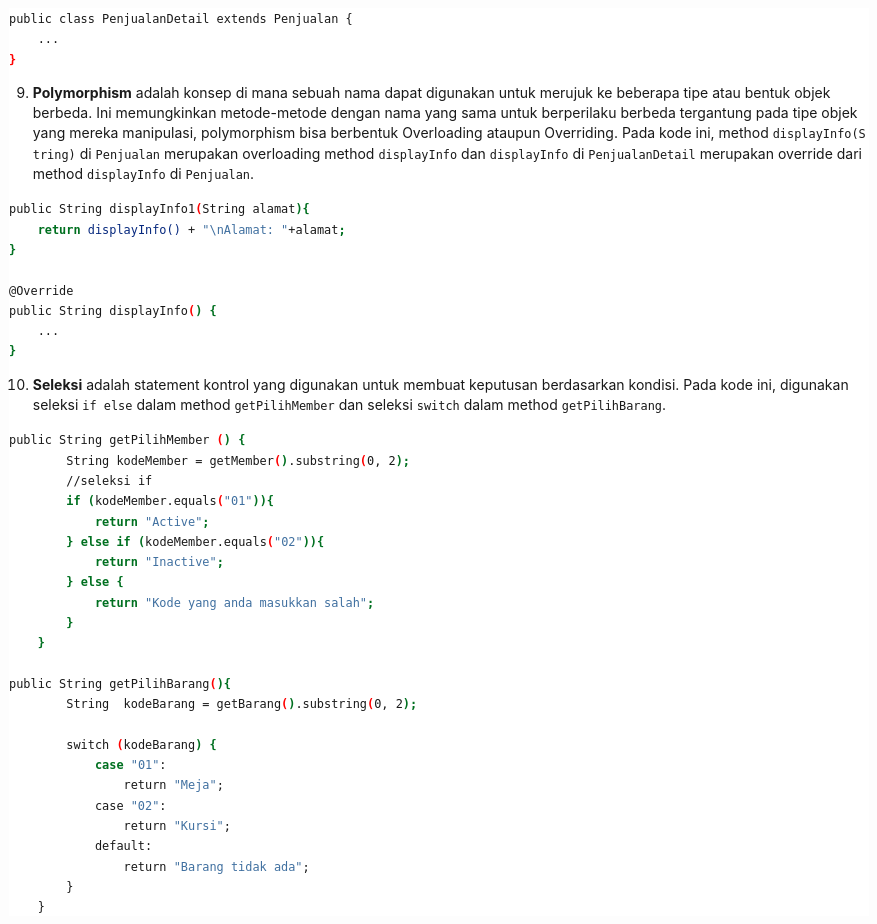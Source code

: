 ```bash
public class PenjualanDetail extends Penjualan {
    ...
}
```

9. **Polymorphism** adalah konsep di mana sebuah nama dapat digunakan untuk merujuk ke beberapa tipe atau bentuk objek berbeda. Ini memungkinkan metode-metode dengan nama yang sama untuk berperilaku berbeda tergantung pada tipe objek yang mereka manipulasi, polymorphism bisa berbentuk Overloading ataupun Overriding. Pada kode ini, method `displayInfo(String)` di `Penjualan` merupakan overloading method `displayInfo` dan `displayInfo` di `PenjualanDetail` merupakan override dari method `displayInfo` di `Penjualan`.

```bash
public String displayInfo1(String alamat){
    return displayInfo() + "\nAlamat: "+alamat;
}

@Override
public String displayInfo() {
    ...
}
```

10. **Seleksi** adalah statement kontrol yang digunakan untuk membuat keputusan berdasarkan kondisi. Pada kode ini, digunakan seleksi `if else` dalam method `getPilihMember` dan seleksi `switch` dalam method `getPilihBarang`.

```bash
public String getPilihMember () {
        String kodeMember = getMember().substring(0, 2);
        //seleksi if
        if (kodeMember.equals("01")){
            return "Active";
        } else if (kodeMember.equals("02")){
            return "Inactive";
        } else {
            return "Kode yang anda masukkan salah";
        }
    }

public String getPilihBarang(){
        String  kodeBarang = getBarang().substring(0, 2);
        
        switch (kodeBarang) {
            case "01":
                return "Meja";
            case "02":
                return "Kursi";
            default:
                return "Barang tidak ada";
        }
    }
```
